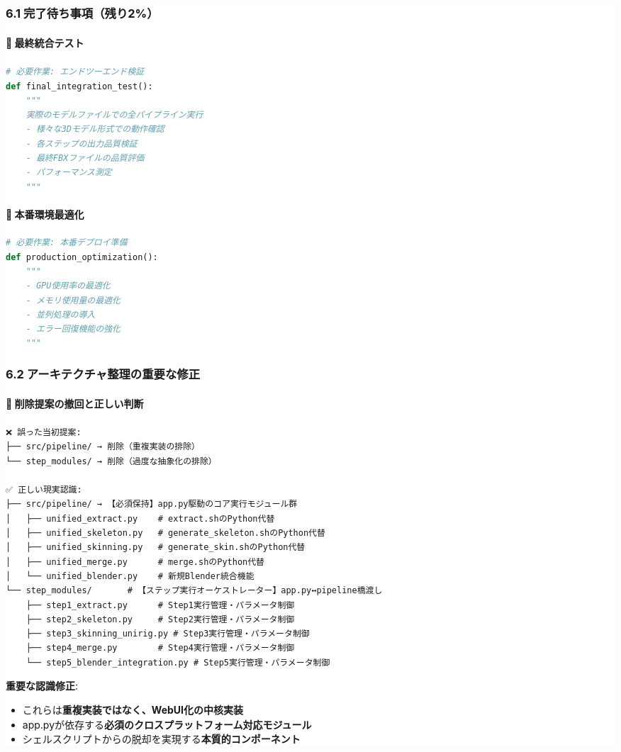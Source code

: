 ### 6.1 完了待ち事項（残り2%）

#### 🔄 最終統合テスト
```python
# 必要作業: エンドツーエンド検証
def final_integration_test():
    """
    実際のモデルファイルでの全パイプライン実行
    - 様々な3Dモデル形式での動作確認
    - 各ステップの出力品質検証
    - 最終FBXファイルの品質評価
    - パフォーマンス測定
    """
```

#### 🔄 本番環境最適化
```python
# 必要作業: 本番デプロイ準備
def production_optimization():
    """
    - GPU使用率の最適化
    - メモリ使用量の最適化
    - 並列処理の導入
    - エラー回復機能の強化
    """
```

### 6.2 アーキテクチャ整理の重要な修正

#### 🚫 削除提案の撤回と正しい判断
```
❌ 誤った当初提案:
├── src/pipeline/ → 削除（重複実装の排除）
└── step_modules/ → 削除（過度な抽象化の排除）

✅ 正しい現実認識:
├── src/pipeline/ → 【必須保持】app.py駆動のコア実行モジュール群
│   ├── unified_extract.py    # extract.shのPython代替
│   ├── unified_skeleton.py   # generate_skeleton.shのPython代替
│   ├── unified_skinning.py   # generate_skin.shのPython代替
│   ├── unified_merge.py      # merge.shのPython代替
│   └── unified_blender.py    # 新規Blender統合機能
└── step_modules/       # 【ステップ実行オーケストレーター】app.py↔pipeline橋渡し
    ├── step1_extract.py      # Step1実行管理・パラメータ制御
    ├── step2_skeleton.py     # Step2実行管理・パラメータ制御
    ├── step3_skinning_unirig.py # Step3実行管理・パラメータ制御
    ├── step4_merge.py        # Step4実行管理・パラメータ制御
    └── step5_blender_integration.py # Step5実行管理・パラメータ制御
```

**重要な認識修正**:
- これらは**重複実装ではなく、WebUI化の中核実装**
- app.pyが依存する**必須のクロスプラットフォーム対応モジュール**
- シェルスクリプトからの脱却を実現する**本質的コンポーネント**

